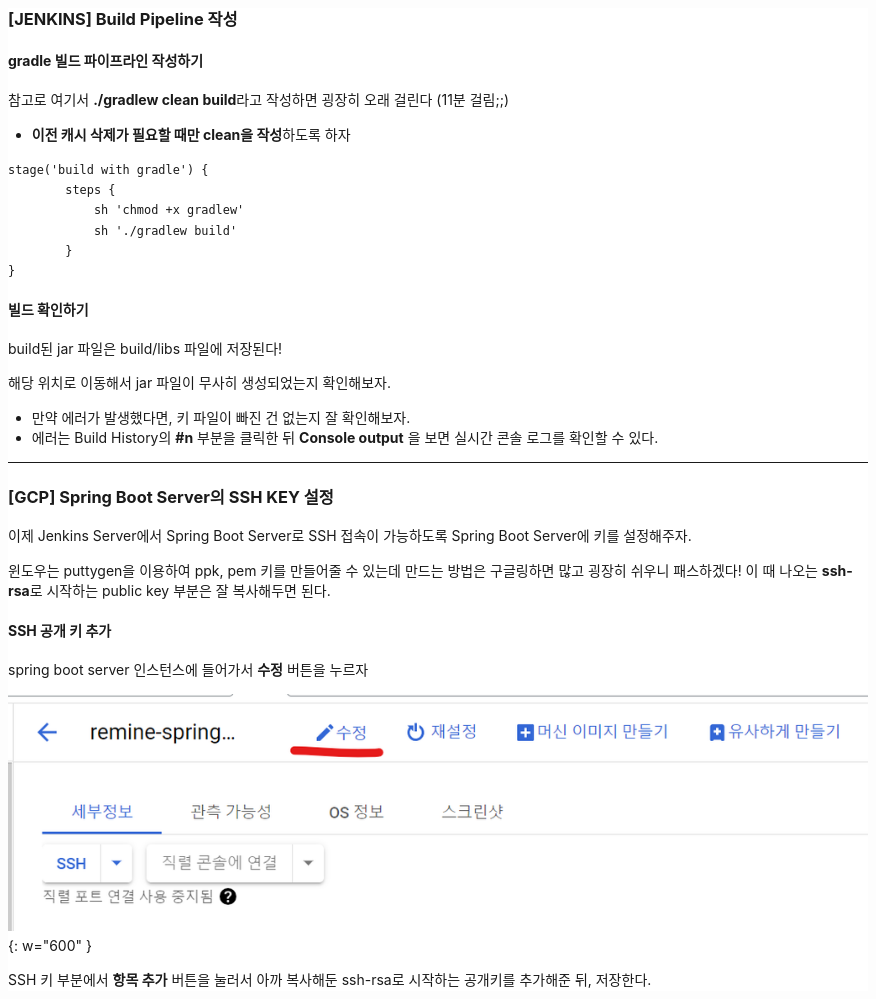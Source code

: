 ### \[JENKINS\] Build Pipeline 작성

#### gradle 빌드 파이프라인 작성하기

참고로 여기서 **./gradlew clean build**라고 작성하면 굉장히 오래 걸린다 (11분 걸림;;)

-   **이전 캐시 삭제가 필요할 때만 clean을 작성**하도록 하자

```
stage('build with gradle') {        
		steps {
		    sh 'chmod +x gradlew'
		    sh './gradlew build'
		}
}
```

#### 빌드 확인하기

build된 jar 파일은 build/libs 파일에 저장된다!

해당 위치로 이동해서 jar 파일이 무사히 생성되었는지 확인해보자.

-   만약 에러가 발생했다면, 키 파일이 빠진 건 없는지 잘 확인해보자.
-   에러는 Build History의 **#n** 부분을 클릭한 뒤 **Console output** 을 보면 실시간 콘솔 로그를 확인할 수 있다.

---

### \[GCP\] Spring Boot Server의 SSH KEY 설정

이제 Jenkins Server에서 Spring Boot Server로 SSH 접속이 가능하도록 Spring Boot Server에 키를 설정해주자.

윈도우는 puttygen을 이용하여 ppk, pem 키를 만들어줄 수 있는데 만드는 방법은 구글링하면 많고 굉장히 쉬우니 패스하겠다! 이 때 나오는 **ssh-rsa**로 시작하는 public key 부분은 잘 복사해두면 된다.

#### SSH 공개 키 추가

spring boot server 인스턴스에 들어가서 **수정** 버튼을 누르자

![img](/assets/img/2024-02-22-gcp-jenkins-cicd/27.png){: w="600" }

SSH 키 부분에서 **항목 추가** 버튼을 눌러서 아까 복사해둔 ssh-rsa로 시작하는 공개키를 추가해준 뒤, 저장한다.

